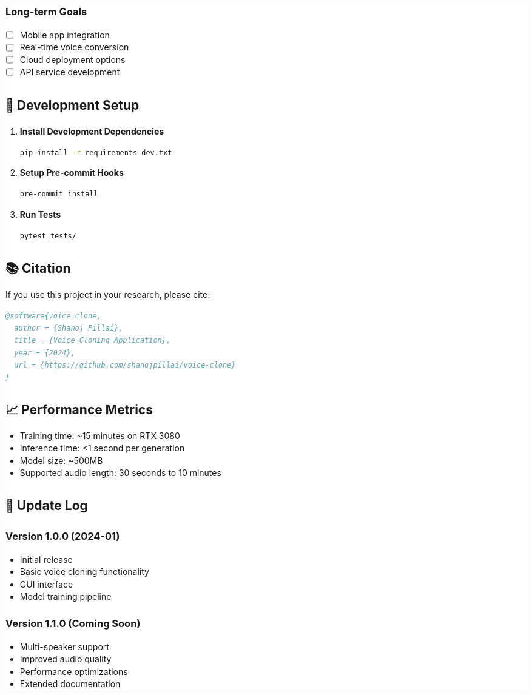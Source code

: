 ### Long-term Goals
- [ ] Mobile app integration
- [ ] Real-time voice conversion
- [ ] Cloud deployment options
- [ ] API service development

## 🔧 Development Setup

1. **Install Development Dependencies**
   ```bash
   pip install -r requirements-dev.txt
   ```

2. **Setup Pre-commit Hooks**
   ```bash
   pre-commit install
   ```

3. **Run Tests**
   ```bash
   pytest tests/
   ```

## 📚 Citation

If you use this project in your research, please cite:

```bibtex
@software{voice_clone,
  author = {Shanoj Pillai},
  title = {Voice Cloning Application},
  year = {2024},
  url = {https://github.com/shanojpillai/voice-clone}
}
```

## 📈 Performance Metrics

- Training time: ~15 minutes on RTX 3080
- Inference time: <1 second per generation
- Model size: ~500MB
- Supported audio length: 30 seconds to 10 minutes

## 🔄 Update Log

### Version 1.0.0 (2024-01)
- Initial release
- Basic voice cloning functionality
- GUI interface
- Model training pipeline

### Version 1.1.0 (Coming Soon)
- Multi-speaker support
- Improved audio quality
- Performance optimizations
- Extended documentation
